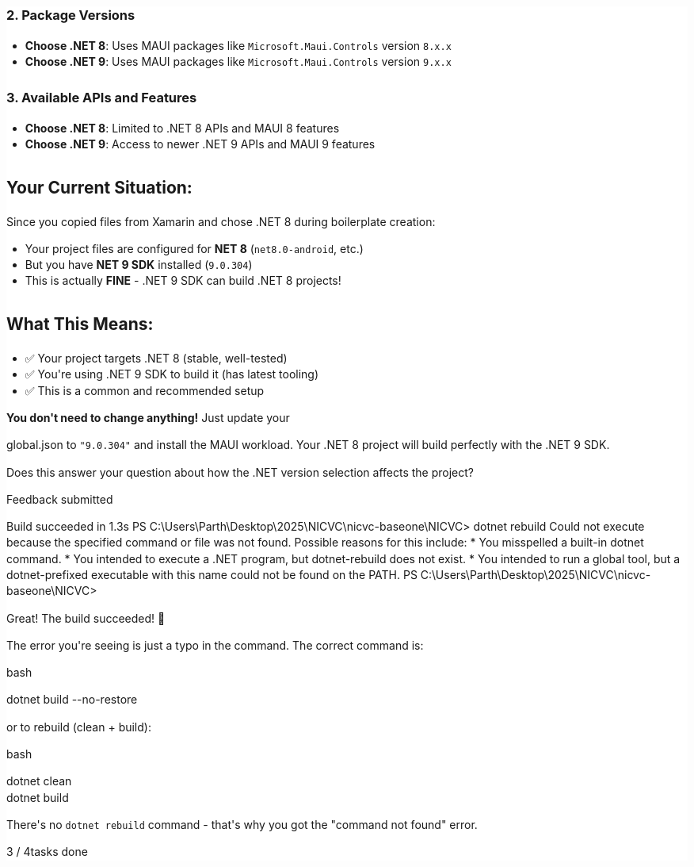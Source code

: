 ### **2. Package Versions**

- **Choose .NET 8**: Uses MAUI packages like `Microsoft.Maui.Controls` version `8.x.x`
- **Choose .NET 9**: Uses MAUI packages like `Microsoft.Maui.Controls` version `9.x.x`

### **3. Available APIs and Features**

- **Choose .NET 8**: Limited to .NET 8 APIs and MAUI 8 features
- **Choose .NET 9**: Access to newer .NET 9 APIs and MAUI 9 features

## Your Current Situation:

Since you copied files from Xamarin and chose .NET 8 during boilerplate creation:

- Your project files are configured for **NET 8** (`net8.0-android`, etc.)
- But you have **NET 9 SDK** installed (`9.0.304`)
- This is actually **FINE** - .NET 9 SDK can build .NET 8 projects!

## What This Means:

- ✅ Your project targets .NET 8 (stable, well-tested)
- ✅ You're using .NET 9 SDK to build it (has latest tooling)
- ✅ This is a common and recommended setup

**You don't need to change anything!** Just update your 

global.json to `"9.0.304"` and install the MAUI workload. Your .NET 8 project will build perfectly with the .NET 9 SDK.

Does this answer your question about how the .NET version selection affects the project?

Feedback submitted

Build succeeded in 1.3s PS C:\Users\Parth\Desktop\2025\NICVC\nicvc-baseone\NICVC> dotnet rebuild Could not execute because the specified command or file was not found. Possible reasons for this include: * You misspelled a built-in dotnet command. * You intended to execute a .NET program, but dotnet-rebuild does not exist. * You intended to run a global tool, but a dotnet-prefixed executable with this name could not be found on the PATH. PS C:\Users\Parth\Desktop\2025\NICVC\nicvc-baseone\NICVC>

Great! The build succeeded! 🎉

The error you're seeing is just a typo in the command. The correct command is:

bash

dotnet build --no-restore

or to rebuild (clean + build):

bash

dotnet clean  
dotnet build

There's no `dotnet rebuild` command - that's why you got the "command not found" error.

3 / 4tasks done
